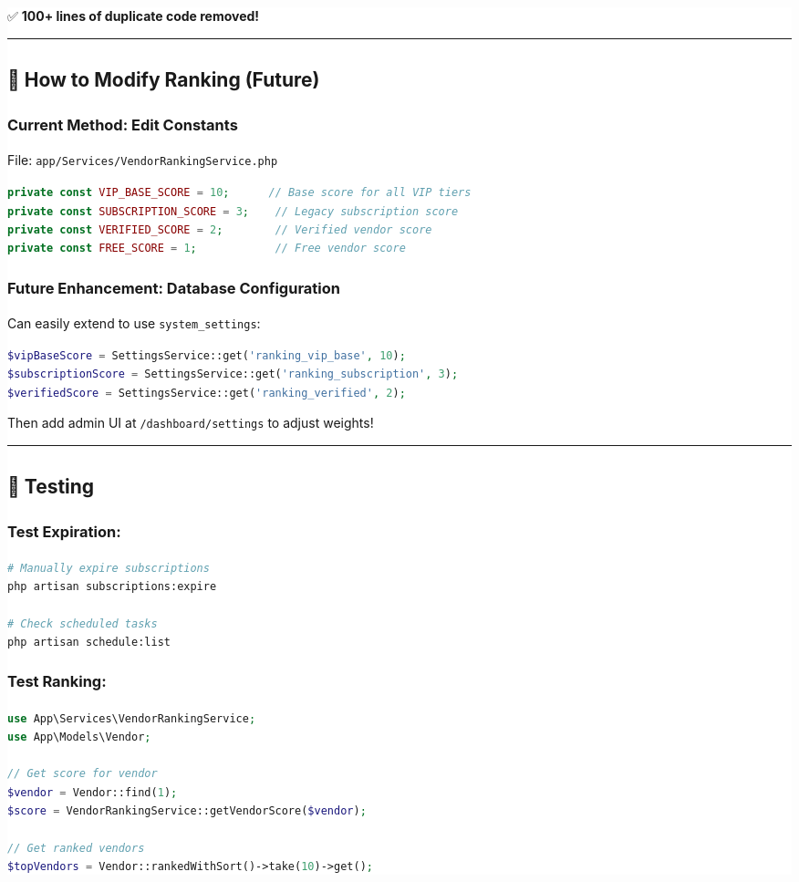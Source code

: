 ✅ **100+ lines of duplicate code removed!**

---

## 🔧 How to Modify Ranking (Future)

### **Current Method: Edit Constants**
File: `app/Services/VendorRankingService.php`

```php
private const VIP_BASE_SCORE = 10;      // Base score for all VIP tiers
private const SUBSCRIPTION_SCORE = 3;    // Legacy subscription score
private const VERIFIED_SCORE = 2;        // Verified vendor score
private const FREE_SCORE = 1;            // Free vendor score
```

### **Future Enhancement: Database Configuration**
Can easily extend to use `system_settings`:

```php
$vipBaseScore = SettingsService::get('ranking_vip_base', 10);
$subscriptionScore = SettingsService::get('ranking_subscription', 3);
$verifiedScore = SettingsService::get('ranking_verified', 2);
```

Then add admin UI at `/dashboard/settings` to adjust weights!

---

## 🧪 Testing

### **Test Expiration:**
```bash
# Manually expire subscriptions
php artisan subscriptions:expire

# Check scheduled tasks
php artisan schedule:list
```

### **Test Ranking:**
```php
use App\Services\VendorRankingService;
use App\Models\Vendor;

// Get score for vendor
$vendor = Vendor::find(1);
$score = VendorRankingService::getVendorScore($vendor);

// Get ranked vendors
$topVendors = Vendor::rankedWithSort()->take(10)->get();
```
